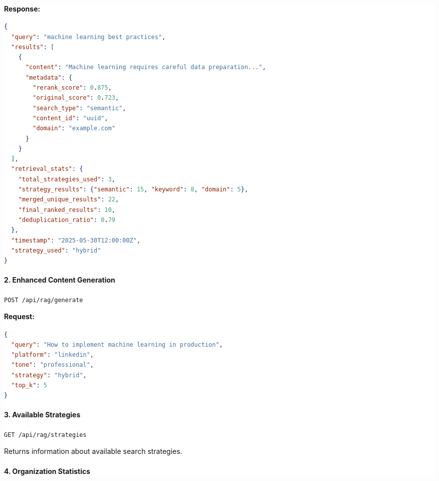 **Response:**
```json
{
  "query": "machine learning best practices",
  "results": [
    {
      "content": "Machine learning requires careful data preparation...",
      "metadata": {
        "rerank_score": 0.875,
        "original_score": 0.723,
        "search_type": "semantic",
        "content_id": "uuid",
        "domain": "example.com"
      }
    }
  ],
  "retrieval_stats": {
    "total_strategies_used": 3,
    "strategy_results": {"semantic": 15, "keyword": 8, "domain": 5},
    "merged_unique_results": 22,
    "final_ranked_results": 10,
    "deduplication_ratio": 0.79
  },
  "timestamp": "2025-05-30T12:00:00Z",
  "strategy_used": "hybrid"
}
```

#### 2. Enhanced Content Generation

```bash
POST /api/rag/generate
```

**Request:**
```json
{
  "query": "How to implement machine learning in production",
  "platform": "linkedin",
  "tone": "professional",
  "strategy": "hybrid",
  "top_k": 5
}
```

#### 3. Available Strategies

```bash
GET /api/rag/strategies
```

Returns information about available search strategies.

#### 4. Organization Statistics
